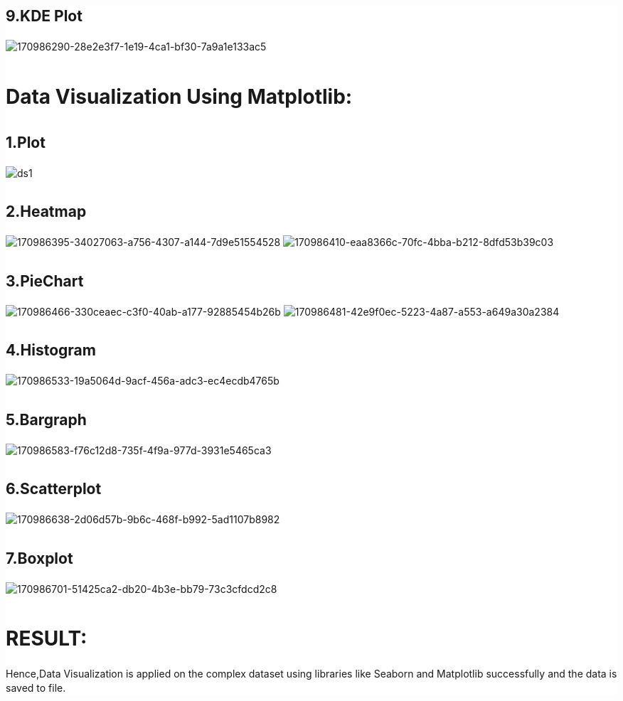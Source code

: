 ## 9.KDE Plot
![170986290-28e2e3f7-1e19-4ca1-bf30-7a9a1e133ac5](https://user-images.githubusercontent.com/94219582/171086130-79c27dc8-1e52-483c-821a-e505bcbdfc39.png)
# Data Visualization Using Matplotlib:
## 1.Plot
![ds1](https://user-images.githubusercontent.com/94219582/171086746-edc3d53b-febc-4f31-bdac-ffe0ca1eb0f5.png)
## 2.Heatmap
![170986395-34027063-a756-4307-a144-7d9e51554528](https://user-images.githubusercontent.com/94219582/171086842-9955d932-2dac-4ba1-8cb9-92783d01af0d.png)
![170986410-eaa8366c-70fc-4bba-b212-8dfd53b39c03](https://user-images.githubusercontent.com/94219582/171086855-960093de-e62d-4c1f-a3e3-58902f55d413.png)

## 3.PieChart
![170986466-330ceaec-c3f0-40ab-a177-92885454b26b](https://user-images.githubusercontent.com/94219582/171086879-8bb2bdde-a899-4515-8397-26fccb28f2d6.png)
![170986481-42e9f0ec-5223-4a87-a553-a649a30a2384](https://user-images.githubusercontent.com/94219582/171086913-7a9f4736-6d76-4c65-8aef-55c8de0a3ce6.png)
## 4.Histogram
![170986533-19a5064d-9acf-456a-adc3-ec4ecdb4765b](https://user-images.githubusercontent.com/94219582/171086927-4fc2a1d5-34a7-41fc-8318-b78810b0b915.png)
## 5.Bargraph
![170986583-f76c12d8-735f-4f9a-977d-3931e5465ca3](https://user-images.githubusercontent.com/94219582/171086940-b16b362f-0157-48d5-b3f7-08735b0e2ad8.png)
## 6.Scatterplot
![170986638-2d06d57b-9b6c-468f-b992-5ad1107b8982](https://user-images.githubusercontent.com/94219582/171087086-ce5fba1d-1856-4e0f-8a20-ffada0ac66d3.png)
## 7.Boxplot
![170986701-51425ca2-db20-4b3e-bb79-73c3cfdcd2c8](https://user-images.githubusercontent.com/94219582/171087099-a24f0cb6-1c49-479a-bd15-adac86d7198b.png)

# RESULT:
Hence,Data Visualization is applied on the complex dataset using libraries like Seaborn and Matplotlib successfully and the data is saved to file.




